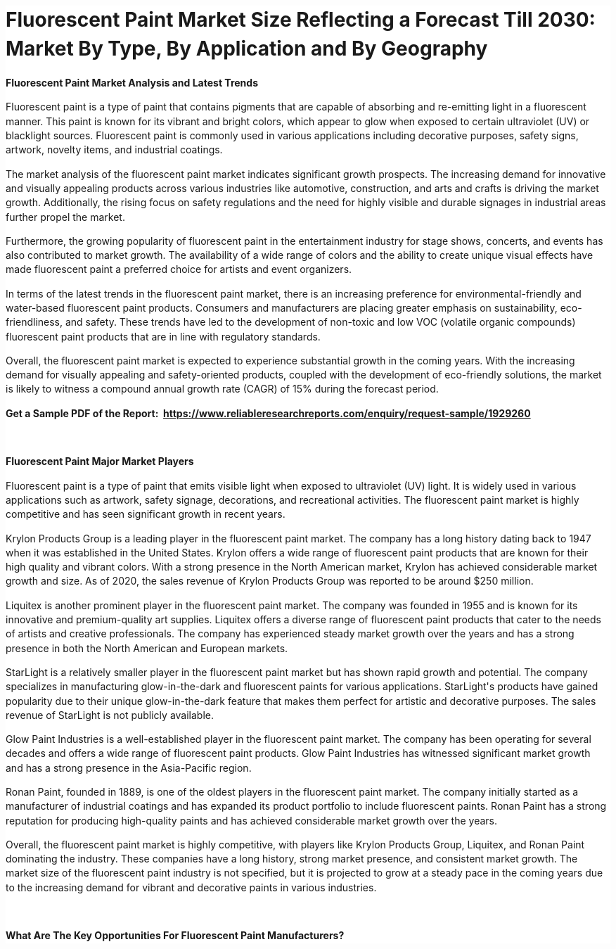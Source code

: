 <p><h1>Fluorescent Paint Market Size Reflecting a Forecast Till 2030: Market By Type, By Application and By Geography</h1></p><p><strong>Fluorescent Paint Market Analysis and Latest Trends</strong></p>
<p><p>Fluorescent paint is a type of paint that contains pigments that are capable of absorbing and re-emitting light in a fluorescent manner. This paint is known for its vibrant and bright colors, which appear to glow when exposed to certain ultraviolet (UV) or blacklight sources. Fluorescent paint is commonly used in various applications including decorative purposes, safety signs, artwork, novelty items, and industrial coatings.</p><p>The market analysis of the fluorescent paint market indicates significant growth prospects. The increasing demand for innovative and visually appealing products across various industries like automotive, construction, and arts and crafts is driving the market growth. Additionally, the rising focus on safety regulations and the need for highly visible and durable signages in industrial areas further propel the market.</p><p>Furthermore, the growing popularity of fluorescent paint in the entertainment industry for stage shows, concerts, and events has also contributed to market growth. The availability of a wide range of colors and the ability to create unique visual effects have made fluorescent paint a preferred choice for artists and event organizers.</p><p>In terms of the latest trends in the fluorescent paint market, there is an increasing preference for environmental-friendly and water-based fluorescent paint products. Consumers and manufacturers are placing greater emphasis on sustainability, eco-friendliness, and safety. These trends have led to the development of non-toxic and low VOC (volatile organic compounds) fluorescent paint products that are in line with regulatory standards.</p><p>Overall, the fluorescent paint market is expected to experience substantial growth in the coming years. With the increasing demand for visually appealing and safety-oriented products, coupled with the development of eco-friendly solutions, the market is likely to witness a compound annual growth rate (CAGR) of 15% during the forecast period.</p></p>
<p><strong>Get a Sample PDF of the Report:&nbsp; <a href="https://www.reliableresearchreports.com/enquiry/request-sample/1929260">https://www.reliableresearchreports.com/enquiry/request-sample/1929260</a></strong></p>
<p>&nbsp;</p>
<p><strong>Fluorescent Paint Major Market Players</strong></p>
<p><p>Fluorescent paint is a type of paint that emits visible light when exposed to ultraviolet (UV) light. It is widely used in various applications such as artwork, safety signage, decorations, and recreational activities. The fluorescent paint market is highly competitive and has seen significant growth in recent years.</p><p>Krylon Products Group is a leading player in the fluorescent paint market. The company has a long history dating back to 1947 when it was established in the United States. Krylon offers a wide range of fluorescent paint products that are known for their high quality and vibrant colors. With a strong presence in the North American market, Krylon has achieved considerable market growth and size. As of 2020, the sales revenue of Krylon Products Group was reported to be around $250 million.</p><p>Liquitex is another prominent player in the fluorescent paint market. The company was founded in 1955 and is known for its innovative and premium-quality art supplies. Liquitex offers a diverse range of fluorescent paint products that cater to the needs of artists and creative professionals. The company has experienced steady market growth over the years and has a strong presence in both the North American and European markets.</p><p>StarLight is a relatively smaller player in the fluorescent paint market but has shown rapid growth and potential. The company specializes in manufacturing glow-in-the-dark and fluorescent paints for various applications. StarLight's products have gained popularity due to their unique glow-in-the-dark feature that makes them perfect for artistic and decorative purposes. The sales revenue of StarLight is not publicly available.</p><p>Glow Paint Industries is a well-established player in the fluorescent paint market. The company has been operating for several decades and offers a wide range of fluorescent paint products. Glow Paint Industries has witnessed significant market growth and has a strong presence in the Asia-Pacific region.</p><p>Ronan Paint, founded in 1889, is one of the oldest players in the fluorescent paint market. The company initially started as a manufacturer of industrial coatings and has expanded its product portfolio to include fluorescent paints. Ronan Paint has a strong reputation for producing high-quality paints and has achieved considerable market growth over the years.</p><p>Overall, the fluorescent paint market is highly competitive, with players like Krylon Products Group, Liquitex, and Ronan Paint dominating the industry. These companies have a long history, strong market presence, and consistent market growth. The market size of the fluorescent paint industry is not specified, but it is projected to grow at a steady pace in the coming years due to the increasing demand for vibrant and decorative paints in various industries.</p></p>
<p>&nbsp;</p>
<p><strong>What Are The Key Opportunities For Fluorescent Paint Manufacturers?</strong></p>